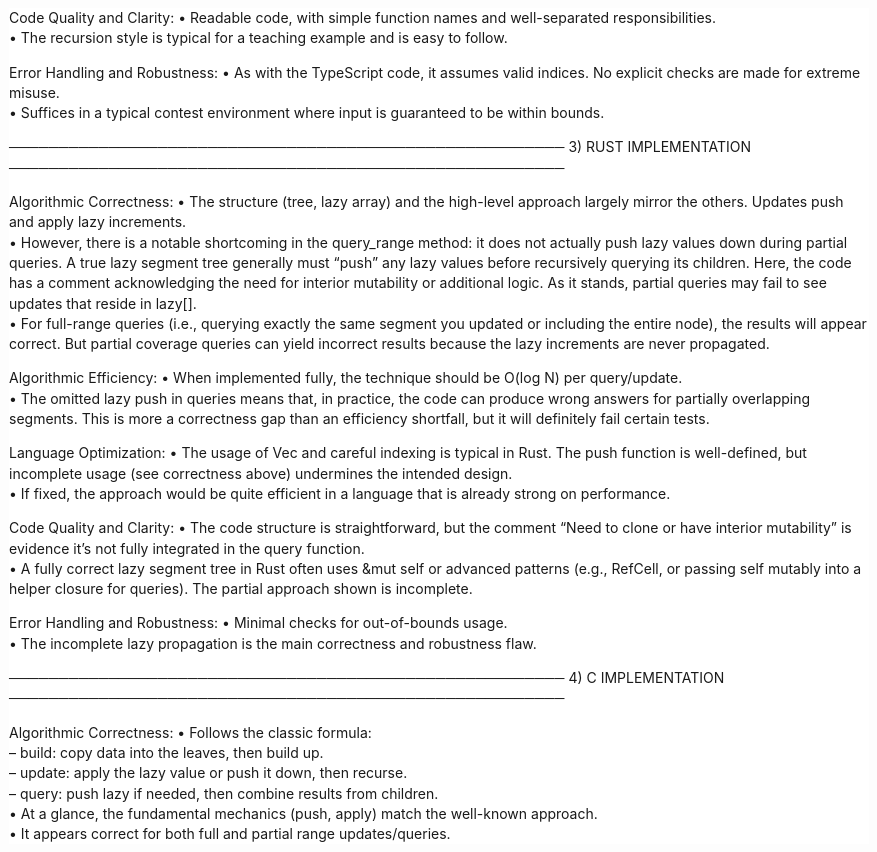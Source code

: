 Code Quality and Clarity:
• Readable code, with simple function names and well-separated responsibilities.  
• The recursion style is typical for a teaching example and is easy to follow.

Error Handling and Robustness:
• As with the TypeScript code, it assumes valid indices. No explicit checks are made for extreme misuse.  
• Suffices in a typical contest environment where input is guaranteed to be within bounds.

────────────────────────────────────────────────────────
3) RUST IMPLEMENTATION
────────────────────────────────────────────────────────

Algorithmic Correctness:
• The structure (tree, lazy array) and the high-level approach largely mirror the others. Updates push and apply lazy increments.  
• However, there is a notable shortcoming in the query_range method: it does not actually push lazy values down during partial queries. A true lazy segment tree generally must “push” any lazy values before recursively querying its children. Here, the code has a comment acknowledging the need for interior mutability or additional logic. As it stands, partial queries may fail to see updates that reside in lazy[].  
• For full-range queries (i.e., querying exactly the same segment you updated or including the entire node), the results will appear correct. But partial coverage queries can yield incorrect results because the lazy increments are never propagated.

Algorithmic Efficiency:
• When implemented fully, the technique should be O(log N) per query/update.  
• The omitted lazy push in queries means that, in practice, the code can produce wrong answers for partially overlapping segments. This is more a correctness gap than an efficiency shortfall, but it will definitely fail certain tests.

Language Optimization:
• The usage of Vec<i64> and careful indexing is typical in Rust. The push function is well-defined, but incomplete usage (see correctness above) undermines the intended design.  
• If fixed, the approach would be quite efficient in a language that is already strong on performance.

Code Quality and Clarity:
• The code structure is straightforward, but the comment “Need to clone or have interior mutability” is evidence it’s not fully integrated in the query function.  
• A fully correct lazy segment tree in Rust often uses &mut self or advanced patterns (e.g., RefCell, or passing self mutably into a helper closure for queries). The partial approach shown is incomplete.

Error Handling and Robustness:
• Minimal checks for out-of-bounds usage.  
• The incomplete lazy propagation is the main correctness and robustness flaw.

────────────────────────────────────────────────────────
4) C IMPLEMENTATION
────────────────────────────────────────────────────────

Algorithmic Correctness:
• Follows the classic formula:   
  – build: copy data into the leaves, then build up.  
  – update: apply the lazy value or push it down, then recurse.  
  – query: push lazy if needed, then combine results from children.  
• At a glance, the fundamental mechanics (push, apply) match the well-known approach.  
• It appears correct for both full and partial range updates/queries.
